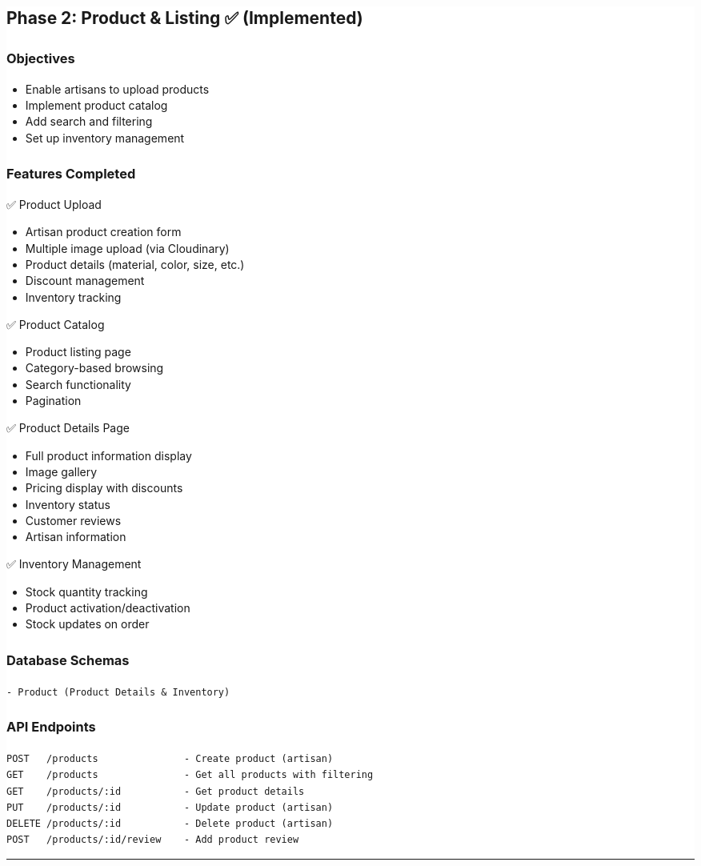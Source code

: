
## Phase 2: Product & Listing ✅ (Implemented)

### Objectives
- Enable artisans to upload products
- Implement product catalog
- Add search and filtering
- Set up inventory management

### Features Completed
✅ Product Upload
- Artisan product creation form
- Multiple image upload (via Cloudinary)
- Product details (material, color, size, etc.)
- Discount management
- Inventory tracking

✅ Product Catalog
- Product listing page
- Category-based browsing
- Search functionality
- Pagination

✅ Product Details Page
- Full product information display
- Image gallery
- Pricing display with discounts
- Inventory status
- Customer reviews
- Artisan information

✅ Inventory Management
- Stock quantity tracking
- Product activation/deactivation
- Stock updates on order

### Database Schemas
```
- Product (Product Details & Inventory)
```

### API Endpoints
```
POST   /products               - Create product (artisan)
GET    /products               - Get all products with filtering
GET    /products/:id           - Get product details
PUT    /products/:id           - Update product (artisan)
DELETE /products/:id           - Delete product (artisan)
POST   /products/:id/review    - Add product review
```

---
